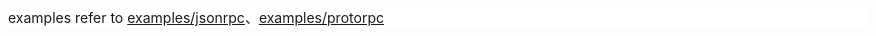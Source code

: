 examples refer to [examples/jsonrpc](https://github.com/ithewei/libhv/tree/master/examples/jsonrpc)、[examples/protorpc](https://github.com/ithewei/libhv/tree/master/examples/protorpc)
